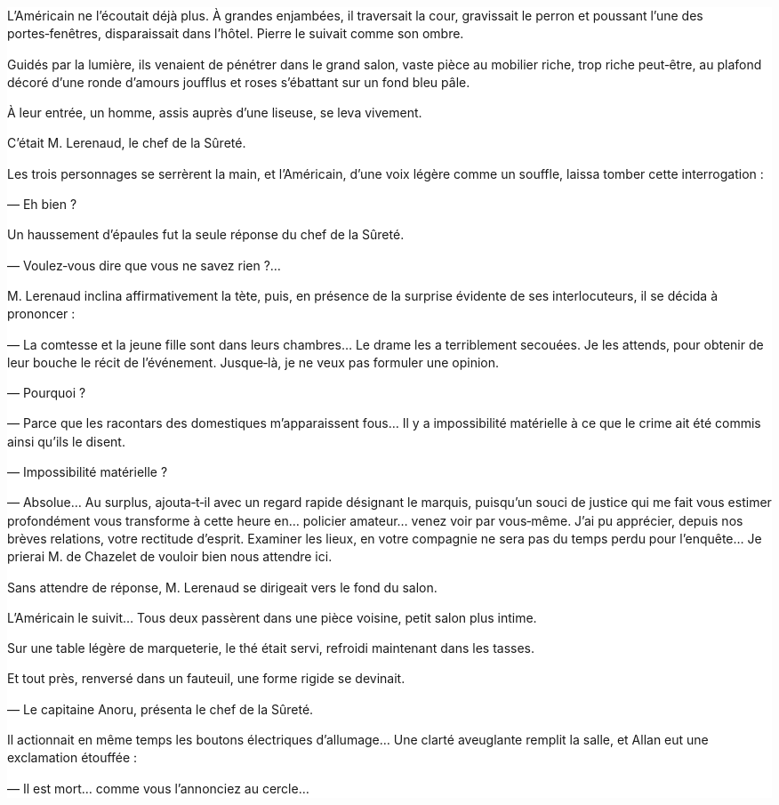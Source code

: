 L’Américain ne l’écoutait déjà plus. À grandes enjambées, il traversait
la cour, gravissait le perron et poussant l’une des portes‑fenêtres,
disparaissait dans l’hôtel. Pierre le suivait comme son ombre.

Guidés par la lumière, ils venaient de pénétrer dans le grand salon,
vaste pièce au mobilier riche, trop riche peut‑être, au plafond décoré
d’une ronde d’amours joufflus et roses s’ébattant sur un fond bleu pâle.

À leur entrée, un homme, assis auprès d’une liseuse, se leva vivement.

C’était M. Lerenaud, le chef de la Sûreté.

Les trois personnages se serrèrent la main, et l’Américain, d’une voix
légère comme un souffle, laissa tomber cette interrogation :

— Eh bien ?

Un haussement d’épaules fut la seule réponse du chef de la Sûreté.

— Voulez‑vous dire que vous ne savez rien ?…

M. Lerenaud inclina affirmativement la tète, puis, en présence de la
surprise évidente de ses interlocuteurs, il se décida à prononcer :

— La comtesse et la jeune fille sont dans leurs chambres… Le drame les
  a terriblement secouées. Je les attends, pour obtenir de leur bouche
  le récit de l’événement. Jusque‑là, je ne veux pas formuler une opinion.

— Pourquoi ?

— Parce que les racontars des domestiques m’apparaissent fous… Il y a
  impossibilité matérielle à ce que le crime ait été commis ainsi
  qu’ils le disent.

— Impossibilité matérielle ?

— Absolue… Au surplus, ajouta‑t‑il avec un regard rapide désignant le
  marquis, puisqu’un souci de justice qui me fait vous estimer
  profondément vous transforme à cette heure en… policier amateur…
  venez voir par vous‑même. J’ai pu apprécier, depuis nos brèves
  relations, votre rectitude d’esprit. Examiner les lieux, en votre
  compagnie ne sera pas du temps perdu pour l’enquête… Je prierai M. de
  Chazelet de vouloir bien nous attendre ici.

Sans attendre de réponse, M. Lerenaud se dirigeait vers le fond du salon.

L’Américain le suivit… Tous deux passèrent dans une pièce voisine,
petit salon plus intime.

Sur une table légère de marqueterie, le thé était servi, refroidi
maintenant dans les tasses.

Et tout près, renversé dans un fauteuil, une forme rigide se devinait.

— Le capitaine Anoru, présenta le chef de la Sûreté.

Il actionnait en même temps les boutons électriques d’allumage… Une
clarté aveuglante remplit la salle, et Allan eut une exclamation étouffée :

— Il est mort… comme vous l’annonciez au cercle…
